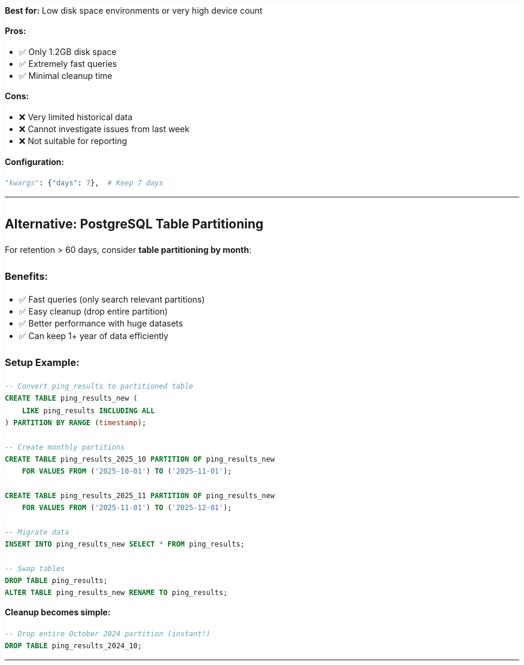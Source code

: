 **Best for:** Low disk space environments or very high device count

**Pros:**
- ✅ Only 1.2GB disk space
- ✅ Extremely fast queries
- ✅ Minimal cleanup time

**Cons:**
- ❌ Very limited historical data
- ❌ Cannot investigate issues from last week
- ❌ Not suitable for reporting

**Configuration:**
```python
"kwargs": {"days": 7},  # Keep 7 days
```

---

## Alternative: PostgreSQL Table Partitioning

For retention > 60 days, consider **table partitioning by month**:

### Benefits:
- ✅ Fast queries (only search relevant partitions)
- ✅ Easy cleanup (drop entire partition)
- ✅ Better performance with huge datasets
- ✅ Can keep 1+ year of data efficiently

### Setup Example:

```sql
-- Convert ping_results to partitioned table
CREATE TABLE ping_results_new (
    LIKE ping_results INCLUDING ALL
) PARTITION BY RANGE (timestamp);

-- Create monthly partitions
CREATE TABLE ping_results_2025_10 PARTITION OF ping_results_new
    FOR VALUES FROM ('2025-10-01') TO ('2025-11-01');

CREATE TABLE ping_results_2025_11 PARTITION OF ping_results_new
    FOR VALUES FROM ('2025-11-01') TO ('2025-12-01');

-- Migrate data
INSERT INTO ping_results_new SELECT * FROM ping_results;

-- Swap tables
DROP TABLE ping_results;
ALTER TABLE ping_results_new RENAME TO ping_results;
```

**Cleanup becomes simple:**
```sql
-- Drop entire October 2024 partition (instant!)
DROP TABLE ping_results_2024_10;
```

---